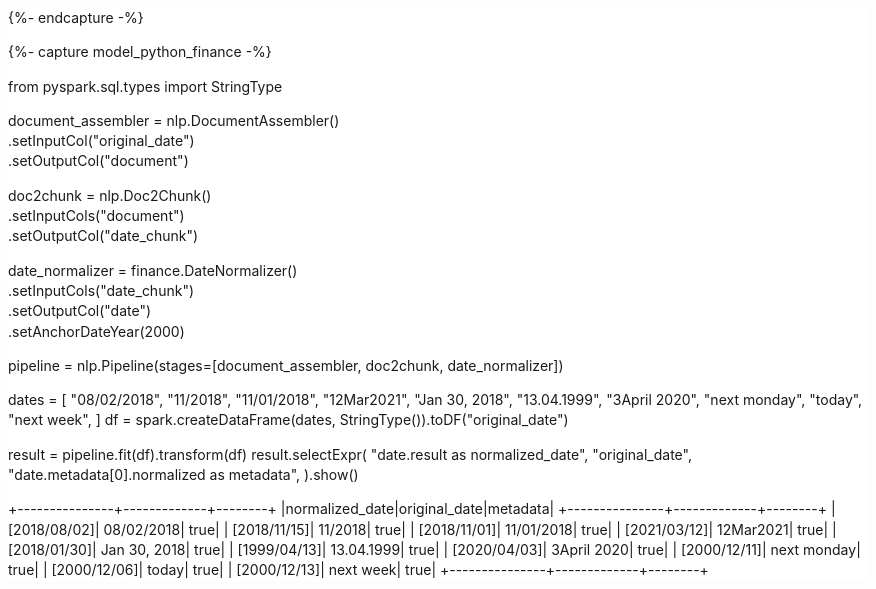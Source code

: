{%- endcapture -%}

{%- capture model_python_finance -%}

from pyspark.sql.types import StringType

document_assembler = nlp.DocumentAssembler()\
    .setInputCol("original_date")\
    .setOutputCol("document")

doc2chunk = nlp.Doc2Chunk()\
    .setInputCols("document")\
    .setOutputCol("date_chunk")

date_normalizer = finance.DateNormalizer()\
    .setInputCols("date_chunk")\
    .setOutputCol("date")\
    .setAnchorDateYear(2000)

pipeline = nlp.Pipeline(stages=[document_assembler, doc2chunk, date_normalizer])

dates = [
    "08/02/2018",
    "11/2018",
    "11/01/2018",
    "12Mar2021",
    "Jan 30, 2018",
    "13.04.1999",
    "3April 2020",
    "next monday",
    "today",
    "next week",
]
df = spark.createDataFrame(dates, StringType()).toDF("original_date")

result = pipeline.fit(df).transform(df)
result.selectExpr(
    "date.result as normalized_date",
    "original_date",
    "date.metadata[0].normalized as metadata",
).show()

+---------------+-------------+--------+
|normalized_date|original_date|metadata|
+---------------+-------------+--------+
|   [2018/08/02]|   08/02/2018|    true|
|   [2018/11/15]|      11/2018|    true|
|   [2018/11/01]|   11/01/2018|    true|
|   [2021/03/12]|    12Mar2021|    true|
|   [2018/01/30]| Jan 30, 2018|    true|
|   [1999/04/13]|   13.04.1999|    true|
|   [2020/04/03]|  3April 2020|    true|
|   [2000/12/11]|  next monday|    true|
|   [2000/12/06]|        today|    true|
|   [2000/12/13]|    next week|    true|
+---------------+-------------+--------+
